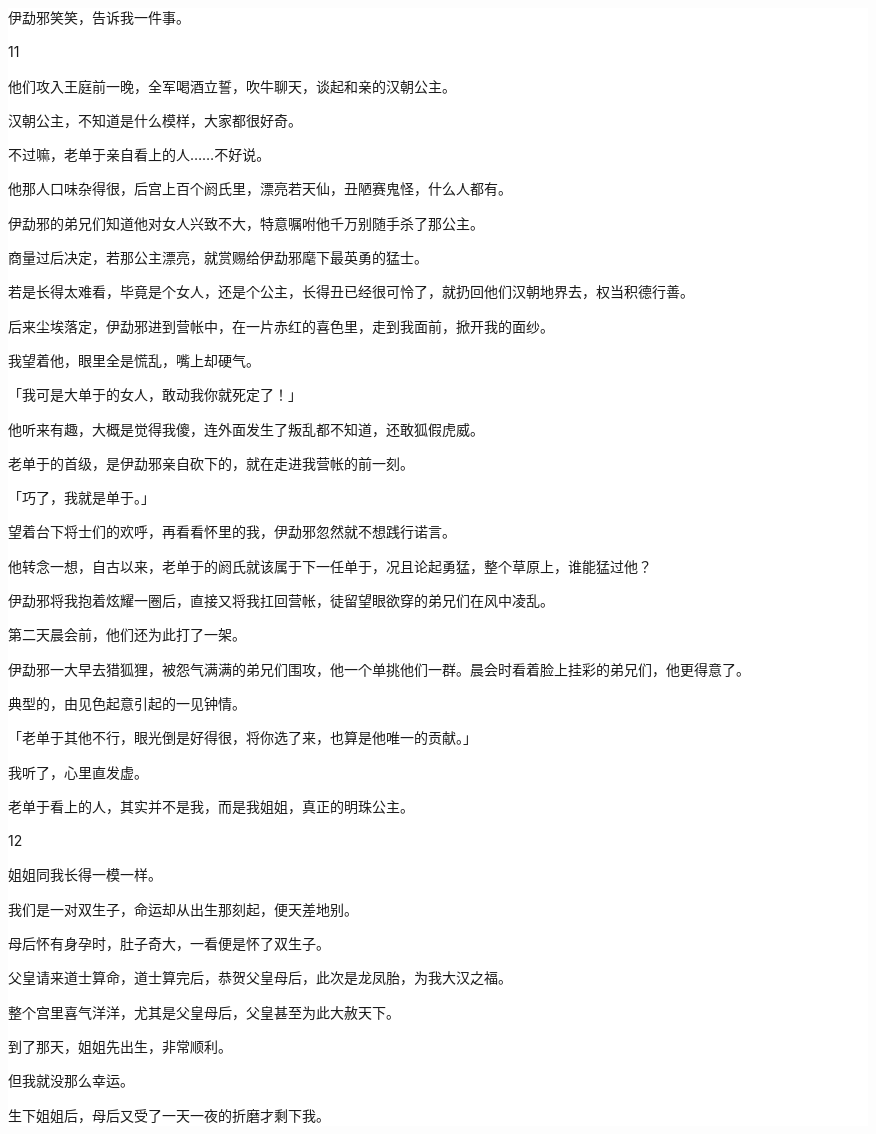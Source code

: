 伊勐邪笑笑，告诉我一件事。

11

他们攻入王庭前一晚，全军喝酒立誓，吹牛聊天，谈起和亲的汉朝公主。

汉朝公主，不知道是什么模样，大家都很好奇。

不过嘛，老单于亲自看上的人……不好说。

他那人口味杂得很，后宫上百个阏氏里，漂亮若天仙，丑陋赛鬼怪，什么人都有。

伊勐邪的弟兄们知道他对女人兴致不大，特意嘱咐他千万别随手杀了那公主。

商量过后决定，若那公主漂亮，就赏赐给伊勐邪麾下最英勇的猛士。

若是长得太难看，毕竟是个女人，还是个公主，长得丑已经很可怜了，就扔回他们汉朝地界去，权当积德行善。

后来尘埃落定，伊勐邪进到营帐中，在一片赤红的喜色里，走到我面前，掀开我的面纱。

我望着他，眼里全是慌乱，嘴上却硬气。

「我可是大单于的女人，敢动我你就死定了！」

他听来有趣，大概是觉得我傻，连外面发生了叛乱都不知道，还敢狐假虎威。

老单于的首级，是伊勐邪亲自砍下的，就在走进我营帐的前一刻。

「巧了，我就是单于。」

望着台下将士们的欢呼，再看看怀里的我，伊勐邪忽然就不想践行诺言。

他转念一想，自古以来，老单于的阏氏就该属于下一任单于，况且论起勇猛，整个草原上，谁能猛过他？

伊勐邪将我抱着炫耀一圈后，直接又将我扛回营帐，徒留望眼欲穿的弟兄们在风中凌乱。

第二天晨会前，他们还为此打了一架。

伊勐邪一大早去猎狐狸，被怨气满满的弟兄们围攻，他一个单挑他们一群。晨会时看着脸上挂彩的弟兄们，他更得意了。

典型的，由见色起意引起的一见钟情。

「老单于其他不行，眼光倒是好得很，将你选了来，也算是他唯一的贡献。」

我听了，心里直发虚。

老单于看上的人，其实并不是我，而是我姐姐，真正的明珠公主。

12

姐姐同我长得一模一样。

我们是一对双生子，命运却从出生那刻起，便天差地别。

母后怀有身孕时，肚子奇大，一看便是怀了双生子。

父皇请来道士算命，道士算完后，恭贺父皇母后，此次是龙凤胎，为我大汉之福。

整个宫里喜气洋洋，尤其是父皇母后，父皇甚至为此大赦天下。

到了那天，姐姐先出生，非常顺利。

但我就没那么幸运。

生下姐姐后，母后又受了一天一夜的折磨才剩下我。
